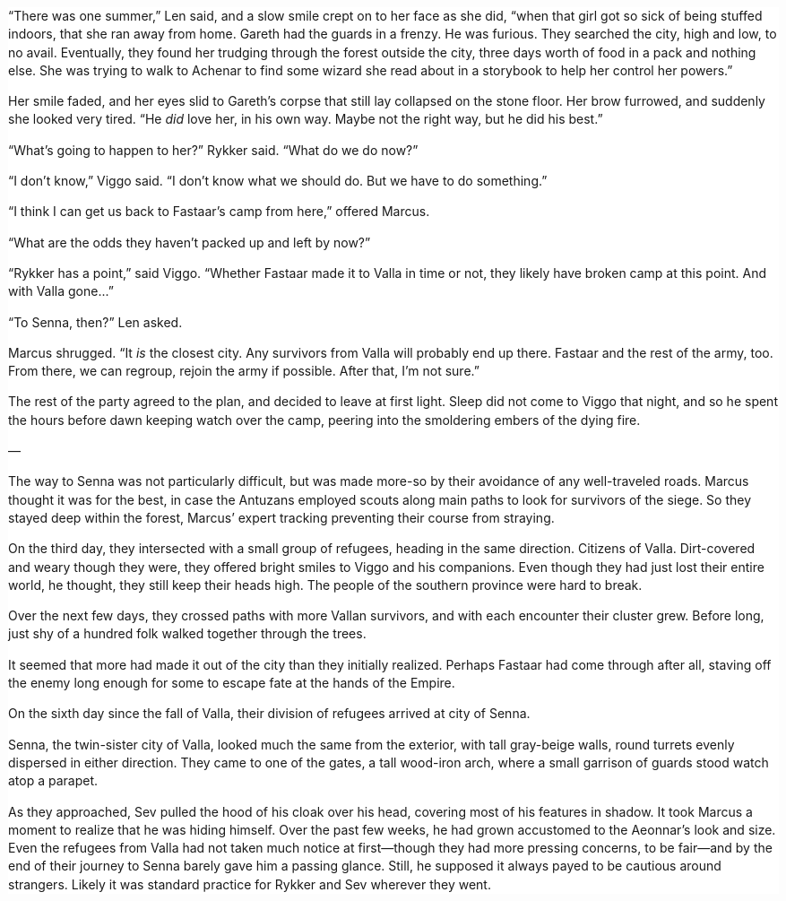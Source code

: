 “There was one summer,” Len said, and a slow smile crept on to her face as she did, “when that girl got so sick of being stuffed indoors, that she ran away from home. Gareth had the guards in a frenzy. He was furious. They searched the city, high and low, 
to no avail. Eventually, they found her trudging through the forest outside the city, three days worth of food in a pack and nothing else. She was trying to walk to Achenar to find some wizard she read about in a storybook to help her control her powers.” 

Her smile faded, and her eyes slid to Gareth’s corpse that still lay collapsed on the stone floor. Her brow furrowed, and suddenly she looked very tired. “He *did* love her, in his own way. Maybe not the right way, but he did his best.”

“What’s going to happen to her?” Rykker said. “What do we do now?”

“I don’t know,” Viggo said. “I don’t know what we should do. But we have to do something.”

“I think I can get us back to Fastaar’s camp from here,” offered Marcus.

“What are the odds they haven’t packed up and left by now?”

“Rykker has a point,” said Viggo. “Whether Fastaar made it to Valla in time or not, they likely have broken camp at this point. And with Valla gone...”

“To Senna, then?” Len asked.

Marcus shrugged. “It *is* the closest city. Any survivors from Valla will probably end up there. Fastaar and the rest of the army, too. From there, we can regroup, rejoin the army if possible. After that, I’m not sure.”

The rest of the party agreed to the plan, and decided to leave at first light. Sleep did not come to Viggo that night, and so he spent the hours before dawn keeping watch over the camp, peering into the smoldering embers of the dying fire.

—

The way to Senna was not particularly difficult, but was made more-so by their avoidance of any well-traveled roads. Marcus thought it was for the best, in case the Antuzans employed scouts along main paths to look for survivors of the siege. So they stayed deep within the forest, Marcus’ expert tracking preventing their course from straying.

On the third day, they intersected with a small group of refugees, heading in the same direction. Citizens of Valla. Dirt-covered and weary though they were, they offered bright smiles to Viggo and his companions. Even though they had just lost their entire world, he thought, they still keep their heads high. The people of the southern province were hard to break.

Over the next few days, they crossed paths with more Vallan survivors, and with each encounter their cluster grew. Before long, just shy of a hundred folk walked together through the trees.

It seemed that more had made it out of the city than they initially realized. Perhaps Fastaar had come through after all, staving off the enemy long enough for some to escape fate at the hands of the Empire.

On the sixth day since the fall of Valla, their division of refugees arrived at city of Senna.

Senna, the twin-sister city of Valla, looked much the same from the exterior, with tall gray-beige walls, round turrets evenly dispersed in either direction. They came to one of the gates, a tall wood-iron arch, where a small garrison of guards stood watch atop a parapet.

As they approached, Sev pulled the hood of his cloak over his head, covering most of his features in shadow. It took Marcus a moment to realize that he was hiding himself. Over the past few weeks, he had grown accustomed to the Aeonnar’s look and size. Even the refugees from Valla had not taken much notice at first—though they had more pressing concerns, to be fair—and by the end of their journey to Senna barely gave him a passing glance. Still, he supposed it always payed to be cautious around strangers. Likely it was standard practice for Rykker and Sev wherever they went.
